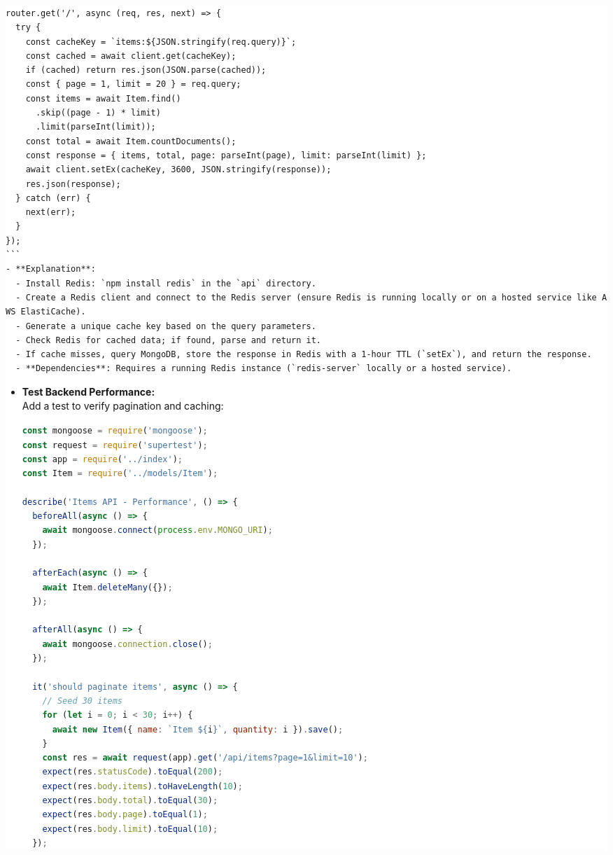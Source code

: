     router.get('/', async (req, res, next) => {
      try {
        const cacheKey = `items:${JSON.stringify(req.query)}`;
        const cached = await client.get(cacheKey);
        if (cached) return res.json(JSON.parse(cached));
        const { page = 1, limit = 20 } = req.query;
        const items = await Item.find()
          .skip((page - 1) * limit)
          .limit(parseInt(limit));
        const total = await Item.countDocuments();
        const response = { items, total, page: parseInt(page), limit: parseInt(limit) };
        await client.setEx(cacheKey, 3600, JSON.stringify(response));
        res.json(response);
      } catch (err) {
        next(err);
      }
    });
    ```
    - **Explanation**:
      - Install Redis: `npm install redis` in the `api` directory.
      - Create a Redis client and connect to the Redis server (ensure Redis is running locally or on a hosted service like AWS ElastiCache).
      - Generate a unique cache key based on the query parameters.
      - Check Redis for cached data; if found, parse and return it.
      - If cache misses, query MongoDB, store the response in Redis with a 1-hour TTL (`setEx`), and return the response.
      - **Dependencies**: Requires a running Redis instance (`redis-server` locally or a hosted service).

  - **Test Backend Performance:**  
    Add a test to verify pagination and caching:
    ```javascript
    const mongoose = require('mongoose');
    const request = require('supertest');
    const app = require('../index');
    const Item = require('../models/Item');

    describe('Items API - Performance', () => {
      beforeAll(async () => {
        await mongoose.connect(process.env.MONGO_URI);
      });

      afterEach(async () => {
        await Item.deleteMany({});
      });

      afterAll(async () => {
        await mongoose.connection.close();
      });

      it('should paginate items', async () => {
        // Seed 30 items
        for (let i = 0; i < 30; i++) {
          await new Item({ name: `Item ${i}`, quantity: i }).save();
        }
        const res = await request(app).get('/api/items?page=1&limit=10');
        expect(res.statusCode).toEqual(200);
        expect(res.body.items).toHaveLength(10);
        expect(res.body.total).toEqual(30);
        expect(res.body.page).toEqual(1);
        expect(res.body.limit).toEqual(10);
      });
